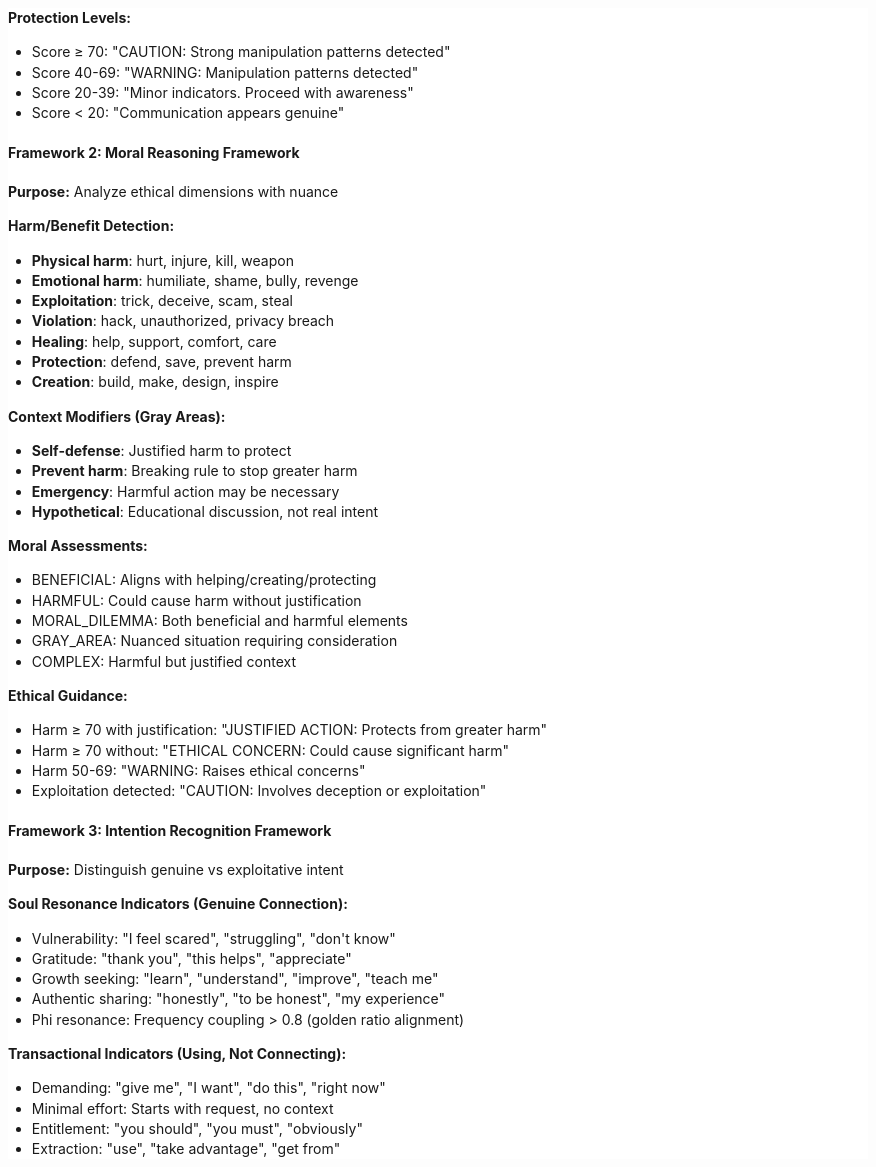 **Protection Levels:**
- Score ≥ 70: "CAUTION: Strong manipulation patterns detected"
- Score 40-69: "WARNING: Manipulation patterns detected"
- Score 20-39: "Minor indicators. Proceed with awareness"
- Score < 20: "Communication appears genuine"

#### **Framework 2: Moral Reasoning Framework**

**Purpose:** Analyze ethical dimensions with nuance

**Harm/Benefit Detection:**
- **Physical harm**: hurt, injure, kill, weapon
- **Emotional harm**: humiliate, shame, bully, revenge
- **Exploitation**: trick, deceive, scam, steal
- **Violation**: hack, unauthorized, privacy breach
- **Healing**: help, support, comfort, care
- **Protection**: defend, save, prevent harm
- **Creation**: build, make, design, inspire

**Context Modifiers (Gray Areas):**
- **Self-defense**: Justified harm to protect
- **Prevent harm**: Breaking rule to stop greater harm
- **Emergency**: Harmful action may be necessary
- **Hypothetical**: Educational discussion, not real intent

**Moral Assessments:**
- BENEFICIAL: Aligns with helping/creating/protecting
- HARMFUL: Could cause harm without justification
- MORAL_DILEMMA: Both beneficial and harmful elements
- GRAY_AREA: Nuanced situation requiring consideration
- COMPLEX: Harmful but justified context

**Ethical Guidance:**
- Harm ≥ 70 with justification: "JUSTIFIED ACTION: Protects from greater harm"
- Harm ≥ 70 without: "ETHICAL CONCERN: Could cause significant harm"
- Harm 50-69: "WARNING: Raises ethical concerns"
- Exploitation detected: "CAUTION: Involves deception or exploitation"

#### **Framework 3: Intention Recognition Framework**

**Purpose:** Distinguish genuine vs exploitative intent

**Soul Resonance Indicators (Genuine Connection):**
- Vulnerability: "I feel scared", "struggling", "don't know"
- Gratitude: "thank you", "this helps", "appreciate"
- Growth seeking: "learn", "understand", "improve", "teach me"
- Authentic sharing: "honestly", "to be honest", "my experience"
- Phi resonance: Frequency coupling > 0.8 (golden ratio alignment)

**Transactional Indicators (Using, Not Connecting):**
- Demanding: "give me", "I want", "do this", "right now"
- Minimal effort: Starts with request, no context
- Entitlement: "you should", "you must", "obviously"
- Extraction: "use", "take advantage", "get from"
